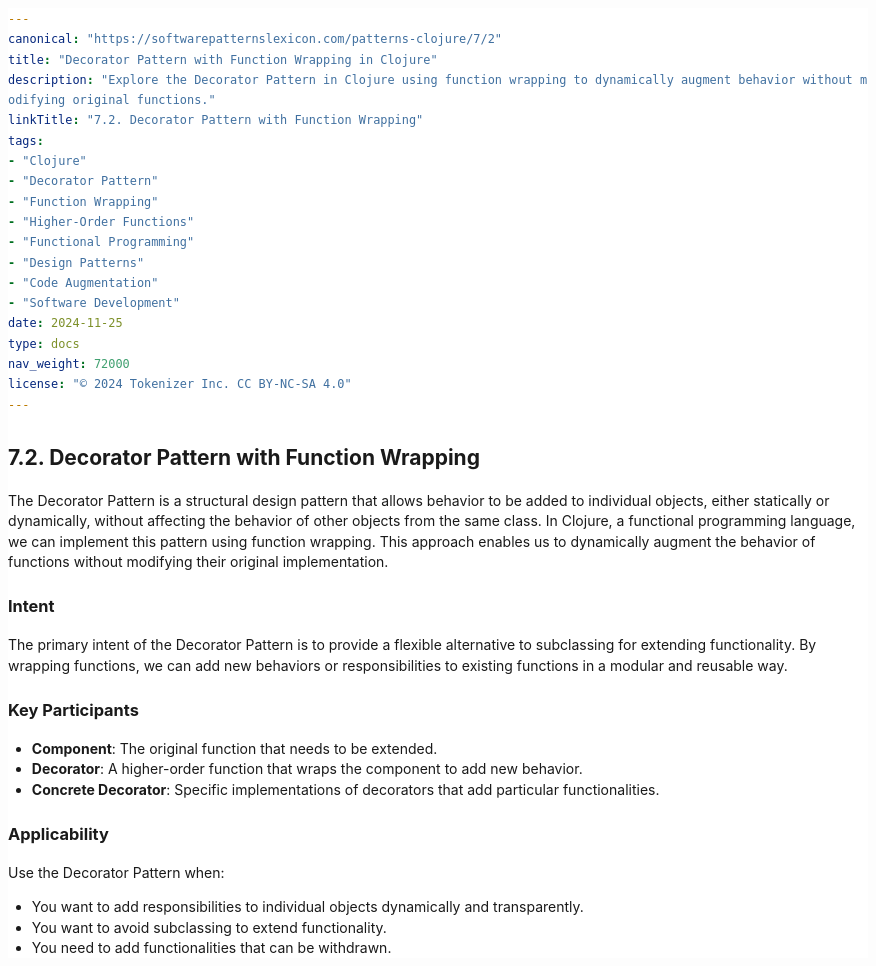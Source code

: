 ```yaml
---
canonical: "https://softwarepatternslexicon.com/patterns-clojure/7/2"
title: "Decorator Pattern with Function Wrapping in Clojure"
description: "Explore the Decorator Pattern in Clojure using function wrapping to dynamically augment behavior without modifying original functions."
linkTitle: "7.2. Decorator Pattern with Function Wrapping"
tags:
- "Clojure"
- "Decorator Pattern"
- "Function Wrapping"
- "Higher-Order Functions"
- "Functional Programming"
- "Design Patterns"
- "Code Augmentation"
- "Software Development"
date: 2024-11-25
type: docs
nav_weight: 72000
license: "© 2024 Tokenizer Inc. CC BY-NC-SA 4.0"
---
```


## 7.2. Decorator Pattern with Function Wrapping

The Decorator Pattern is a structural design pattern that allows behavior to be added to individual objects, either statically or dynamically, without affecting the behavior of other objects from the same class. In Clojure, a functional programming language, we can implement this pattern using function wrapping. This approach enables us to dynamically augment the behavior of functions without modifying their original implementation.

### Intent

The primary intent of the Decorator Pattern is to provide a flexible alternative to subclassing for extending functionality. By wrapping functions, we can add new behaviors or responsibilities to existing functions in a modular and reusable way.

### Key Participants

- **Component**: The original function that needs to be extended.
- **Decorator**: A higher-order function that wraps the component to add new behavior.
- **Concrete Decorator**: Specific implementations of decorators that add particular functionalities.

### Applicability

Use the Decorator Pattern when:

- You want to add responsibilities to individual objects dynamically and transparently.
- You want to avoid subclassing to extend functionality.
- You need to add functionalities that can be withdrawn.
